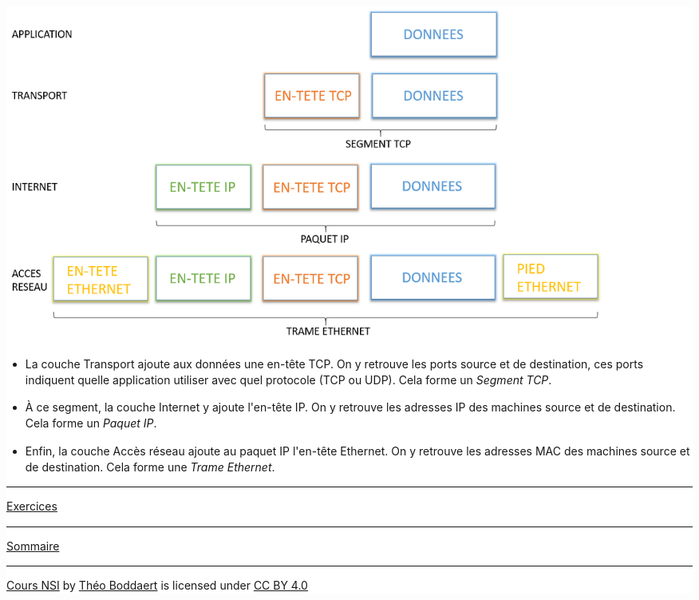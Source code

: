 <img src="./img/encapsulation.PNG" width=750>

- La couche Transport ajoute aux données une en-tête TCP. On y retrouve les ports source et de destination, ces ports indiquent quelle application utiliser avec quel protocole (TCP ou UDP). Cela forme un *Segment TCP*.

- À ce segment, la couche Internet y ajoute l'en-tête IP. On y retrouve les adresses IP des machines source et de destination. Cela forme un *Paquet IP*.

- Enfin, la couche Accès réseau ajoute au paquet IP l'en-tête Ethernet. On y retrouve les adresses MAC des machines source et de destination. Cela forme une *Trame Ethernet*.

_______________

[Exercices](./Exercices/Exercices_principe_des_réseaux.md)

_______________

[Sommaire](./../README.md)

___________

<p xmlns:cc="http://creativecommons.org/ns#" xmlns:dct="http://purl.org/dc/terms/"><a property="dct:title" rel="cc:attributionURL" href="https://github.com/boddaert/nsi">Cours NSI</a> by <a rel="cc:attributionURL dct:creator" property="cc:attributionName" href="https://github.com/boddaert">Théo Boddaert</a> is licensed under <a href="https://creativecommons.org/licenses/by/4.0/?ref=chooser-v1" target="_blank" rel="license noopener noreferrer" style="display:inline-block;">CC BY 4.0</a>  <img style="height:22px!important;margin-left:3px;vertical-align:text-bottom;" src="https://mirrors.creativecommons.org/presskit/icons/cc.svg?ref=chooser-v1" alt="">  <img style="height:22px!important;margin-left:3px;vertical-align:text-bottom;" src="https://mirrors.creativecommons.org/presskit/icons/by.svg?ref=chooser-v1" alt=""></p> 